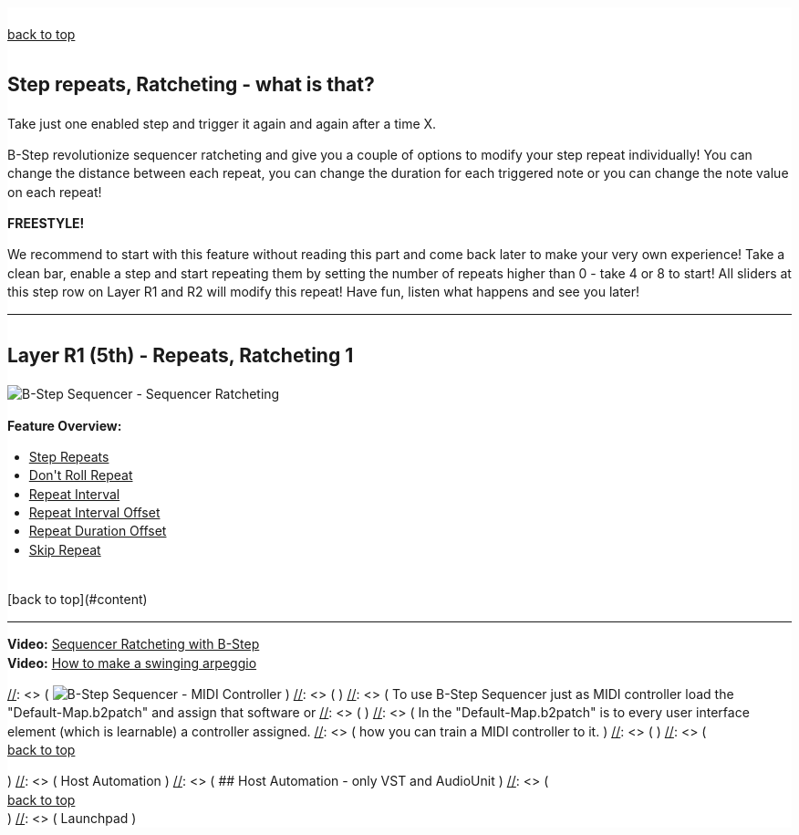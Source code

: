 
<br /> [back to top](#content) </div><div class="manual">


[//]: <> ( *********************************************************** )

[//]: <> ( *********************************************************** )

[//]: <> ( Layer 5 )

[//]: <> ( *********************************************************** )

[//]: <> ( *********************************************************** )
<a name="layer-5-sequencer-ratcheting"></a>

## Step repeats, Ratcheting - what is that?

Take just one enabled step and trigger it again and again after a time X.

B-Step revolutionize sequencer ratcheting and give you a couple of options to modify your step repeat individually!
You can change the distance between each repeat, you can change the duration for each triggered note or you can change
the note value on each repeat!

**FREESTYLE!**

We recommend to start with this feature without reading this part and come back later to make your very own experience!
Take a clean bar, enable a step and start repeating them by setting the number of repeats higher than 0 - take 4 or 8 to
start!
All sliders at this step row on Layer R1 and R2 will modify this repeat!
Have fun, listen what happens and see you later!

<hr>

<a name="layer-5"></a>

## Layer R1 (5th) - Repeats, Ratcheting 1

![B-Step Sequencer - Sequencer Ratcheting](images/b-step-sequencer-layer-5.gif)

**Feature Overview:**

* [Step Repeats](#layer-5-repeats)
* [Don't Roll Repeat](#layer-5-repeats-do-not-roll)
* [Repeat Interval](#layer-5-repeat-interval)
* [Repeat Interval Offset](#layer-5-repeat-interval-offset)
* [Repeat Duration Offset](#layer-5-repeat-duration-offset)
* [Skip Repeat](#layer-5-repeat-skip)

<br />
[back to top](#content)
<hr>

**Video:** <a href="javascript:show_fancy_video('http://www.youtube-nocookie.com/embed/yhR2yqdKzk0?autoplay=1')">
Sequencer Ratcheting with B-Step</a> <br />
**Video:** <a href="javascript:show_fancy_video('http://www.youtube-nocookie.com/embed/SPEdBFOirkg?autoplay=1')">How to
make a swinging arpeggio</a>


[//]: <> ( TODO: VST and AU setup )
[//]: <> ( TODO: VST AU compatibility mode. )
[//]: <> ( Quickie )
[//]: <> ( * <a href="https://www.youtube.com/watch?v=x2OG_pUYr64" target="_blank">Video: Using B-Step Sequencer in Bitwig</a> )
[//]: <> ( User Interface )
[//]: <> ( Basic Functions )
[//]: <> ( Global Parameters )
[//]: <> ( Chord Editor )
[//]: <> ( Tools )
[//]: <> ( Multidrag )
[//]: <> ( Master / Slave )
[//]: <> ( Load Save Project )
[//]: <> ( Presets )
[//]: <> ( Groovebox )
[//]: <> ( Shuffle Swing )
[//]: <> ( Runlight )
[//]: <> ( Layers )
[//]: <> ( Layer 2 )
[//]: <> ( Layer 3 )
[//]: <> ( Layer 4 )
[//]: <> ( Sequence Groups - Layer 4 )
[//]: <> ( Layer 6 )
[//]: <> ( Layer 7 )
[//]: <> ( Snapshots Clipboard )
[//]: <> ( Keyboard )
[//]: <> ( MIDI LEARN )
[//]: <> ( AS Controller )
[//]: <> ( ## Use B-Step as MIDI Controller from your iPad or Android Tablet <a name="as-midi-controller"></a> )
[//]: <> ( ![B-Step Sequencer - MIDI Controller](images/b-step-sequencer-as-midi-controller.gif) )
[//]: <> ( )
[//]: <> ( To use B-Step Sequencer just as MIDI controller load the "Default-Map.b2patch" and assign that software or
[//]: <> ( )
[//]: <> ( In the "Default-Map.b2patch" is to every user interface element (which is learnable) a controller assigned.
[//]: <> ( how you can train a MIDI controller to it. )
[//]: <> ( )
[//]: <> ( <br /> [back to top](#content) </div><div class="manual"> )
[//]: <> ( Host Automation )
[//]: <> ( ## Host Automation - only VST and AudioUnit <a name="automation-parameters"></a> )
[//]: <> ( <br /> [back to top](#content) </div><div class="manual"> )
[//]: <> ( Launchpad )